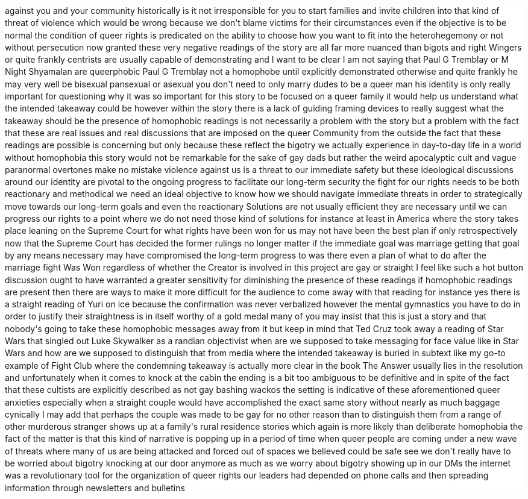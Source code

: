 against you and your community historically is it not irresponsible for you to
start families and invite children into that kind of threat of violence which
would be wrong because we don't blame victims for their circumstances even if
the objective is to be normal the condition of queer rights is predicated on the
ability to choose how you want to fit into the heterohegemony or not without
persecution now granted these very negative readings of the story are all far
more nuanced than bigots and right Wingers or quite frankly centrists are
usually capable of demonstrating and I want to be clear I am not saying that
Paul G Tremblay or M Night Shyamalan are queerphobic Paul G Tremblay not a
homophobe until explicitly demonstrated otherwise and quite frankly he may very
well be bisexual pansexual or asexual you don't need to only marry dudes to be a
queer man his identity is only really important for questioning why it was so
important for this story to be focused on a queer family it would help us
understand what the intended takeaway could be however within the story there is
a lack of guiding framing devices to really suggest what the takeaway should be
the presence of homophobic readings is not necessarily a problem with the story
but a problem with the fact that these are real issues and real discussions that
are imposed on the queer Community from the outside the fact that these readings
are possible is concerning but only because these reflect the bigotry we
actually experience in day-to-day life in a world without homophobia this story
would not be remarkable for the sake of gay dads but rather the weird
apocalyptic cult and vague paranormal overtones make no mistake violence against
us is a threat to our immediate safety but these ideological discussions around
our identity are pivotal to the ongoing progress to facilitate our long-term
security the fight for our rights needs to be both reactionary and methodical we
need an ideal objective to know how we should navigate immediate threats in
order to strategically move towards our long-term goals and even the reactionary
Solutions are not usually efficient they are necessary until we can progress our
rights to a point where we do not need those kind of solutions for instance at
least in America where the story takes place leaning on the Supreme Court for
what rights have been won for us may not have been the best plan if only
retrospectively now that the Supreme Court has decided the former rulings no
longer matter if the immediate goal was marriage getting that goal by any means
necessary may have compromised the long-term progress to was there even a plan
of what to do after the marriage fight Was Won regardless of whether the Creator
is involved in this project are gay or straight I feel like such a hot button
discussion ought to have warranted a greater sensitivity for diminishing the
presence of these readings if homophobic readings are present then there are
ways to make it more difficult for the audience to come away with that reading
for instance yes there is a straight reading of Yuri on ice because the
confirmation was never verbalized however the mental gymnastics you have to do
in order to justify their straightness is in itself worthy of a gold medal many
of you may insist that this is just a story and that nobody's going to take
these homophobic messages away from it but keep in mind that Ted Cruz took away
a reading of Star Wars that singled out Luke Skywalker as a randian objectivist
when are we supposed to take messaging for face value like in Star Wars and how
are we supposed to distinguish that from media where the intended takeaway is
buried in subtext like my go-to example of Fight Club where the condemning
takeaway is actually more clear in the book The Answer usually lies in the
resolution and unfortunately when it comes to knock at the cabin the ending is a
bit too ambiguous to be definitive and in spite of the fact that these cultists
are explicitly described as not gay bashing wackos the setting is indicative of
these aforementioned queer anxieties especially when a straight couple would
have accomplished the exact same story without nearly as much baggage cynically
I may add that perhaps the couple was made to be gay for no other reason than to
distinguish them from a range of other murderous stranger shows up at a family's
rural residence stories which again is more likely than deliberate homophobia
the fact of the matter is that this kind of narrative is popping up in a period
of time when queer people are coming under a new wave of threats where many of
us are being attacked and forced out of spaces we believed could be safe see we
don't really have to be worried about bigotry knocking at our door anymore as
much as we worry about bigotry showing up in our DMs the internet was a
revolutionary tool for the organization of queer rights our leaders had depended
on phone calls and then spreading information through newsletters and bulletins